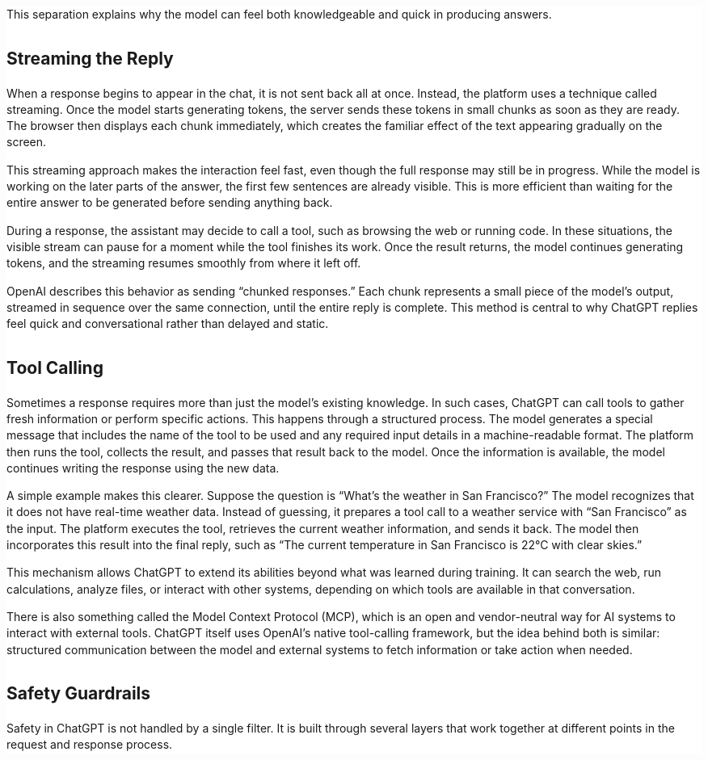 This separation explains why the model can feel both knowledgeable and quick in producing answers.

## Streaming the Reply

When a response begins to appear in the chat, it is not sent back all at once. Instead, the platform uses a technique called streaming. Once the model starts generating tokens, the server sends these tokens in small chunks as soon as they are ready. The browser then displays each chunk immediately, which creates the familiar effect of the text appearing gradually on the screen.

This streaming approach makes the interaction feel fast, even though the full response may still be in progress. While the model is working on the later parts of the answer, the first few sentences are already visible. This is more efficient than waiting for the entire answer to be generated before sending anything back.

During a response, the assistant may decide to call a tool, such as browsing the web or running code. In these situations, the visible stream can pause for a moment while the tool finishes its work. Once the result returns, the model continues generating tokens, and the streaming resumes smoothly from where it left off.

OpenAI describes this behavior as sending “chunked responses.” Each chunk represents a small piece of the model’s output, streamed in sequence over the same connection, until the entire reply is complete. This method is central to why ChatGPT replies feel quick and conversational rather than delayed and static.

## Tool Calling

Sometimes a response requires more than just the model’s existing knowledge. In such cases, ChatGPT can call tools to gather fresh information or perform specific actions. This happens through a structured process. The model generates a special message that includes the name of the tool to be used and any required input details in a machine-readable format. The platform then runs the tool, collects the result, and passes that result back to the model. Once the information is available, the model continues writing the response using the new data.

A simple example makes this clearer. Suppose the question is “What’s the weather in San Francisco?” The model recognizes that it does not have real-time weather data. Instead of guessing, it prepares a tool call to a weather service with “San Francisco” as the input. The platform executes the tool, retrieves the current weather information, and sends it back. The model then incorporates this result into the final reply, such as “The current temperature in San Francisco is 22°C with clear skies.”

This mechanism allows ChatGPT to extend its abilities beyond what was learned during training. It can search the web, run calculations, analyze files, or interact with other systems, depending on which tools are available in that conversation.

There is also something called the Model Context Protocol (MCP), which is an open and vendor-neutral way for AI systems to interact with external tools. ChatGPT itself uses OpenAI’s native tool-calling framework, but the idea behind both is similar: structured communication between the model and external systems to fetch information or take action when needed.

## Safety Guardrails

Safety in ChatGPT is not handled by a single filter. It is built through several layers that work together at different points in the request and response process.
